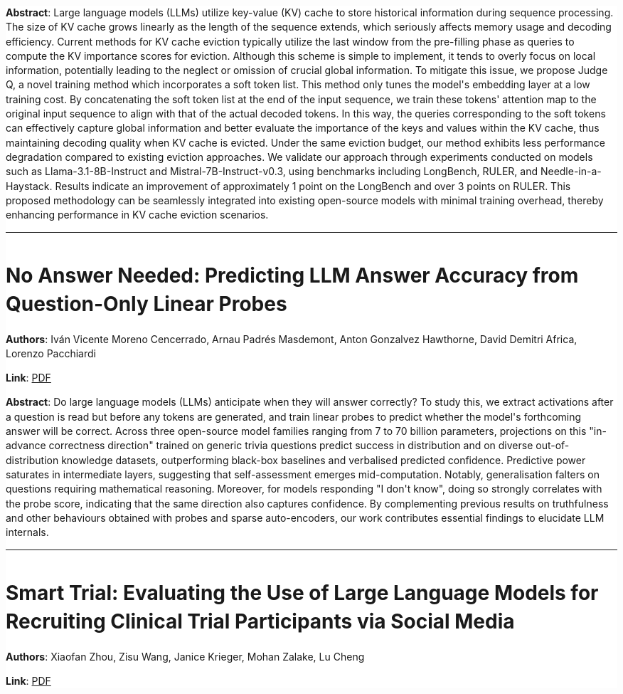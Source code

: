 **Abstract**: Large language models (LLMs) utilize key-value (KV) cache to store historical information during sequence processing. The size of KV cache grows linearly as the length of the sequence extends, which seriously affects memory usage and decoding efficiency. Current methods for KV cache eviction typically utilize the last window from the pre-filling phase as queries to compute the KV importance scores for eviction. Although this scheme is simple to implement, it tends to overly focus on local information, potentially leading to the neglect or omission of crucial global information. To mitigate this issue, we propose Judge Q, a novel training method which incorporates a soft token list. This method only tunes the model's embedding layer at a low training cost. By concatenating the soft token list at the end of the input sequence, we train these tokens' attention map to the original input sequence to align with that of the actual decoded tokens. In this way, the queries corresponding to the soft tokens can effectively capture global information and better evaluate the importance of the keys and values within the KV cache, thus maintaining decoding quality when KV cache is evicted. Under the same eviction budget, our method exhibits less performance degradation compared to existing eviction approaches. We validate our approach through experiments conducted on models such as Llama-3.1-8B-Instruct and Mistral-7B-Instruct-v0.3, using benchmarks including LongBench, RULER, and Needle-in-a-Haystack. Results indicate an improvement of approximately 1 point on the LongBench and over 3 points on RULER. This proposed methodology can be seamlessly integrated into existing open-source models with minimal training overhead, thereby enhancing performance in KV cache eviction scenarios. 

---
# No Answer Needed: Predicting LLM Answer Accuracy from Question-Only Linear Probes 

**Authors**: Iván Vicente Moreno Cencerrado, Arnau Padrés Masdemont, Anton Gonzalvez Hawthorne, David Demitri Africa, Lorenzo Pacchiardi  

**Link**: [PDF](https://arxiv.org/pdf/2509.10625)  

**Abstract**: Do large language models (LLMs) anticipate when they will answer correctly? To study this, we extract activations after a question is read but before any tokens are generated, and train linear probes to predict whether the model's forthcoming answer will be correct. Across three open-source model families ranging from 7 to 70 billion parameters, projections on this "in-advance correctness direction" trained on generic trivia questions predict success in distribution and on diverse out-of-distribution knowledge datasets, outperforming black-box baselines and verbalised predicted confidence. Predictive power saturates in intermediate layers, suggesting that self-assessment emerges mid-computation. Notably, generalisation falters on questions requiring mathematical reasoning. Moreover, for models responding "I don't know", doing so strongly correlates with the probe score, indicating that the same direction also captures confidence. By complementing previous results on truthfulness and other behaviours obtained with probes and sparse auto-encoders, our work contributes essential findings to elucidate LLM internals. 

---
# Smart Trial: Evaluating the Use of Large Language Models for Recruiting Clinical Trial Participants via Social Media 

**Authors**: Xiaofan Zhou, Zisu Wang, Janice Krieger, Mohan Zalake, Lu Cheng  

**Link**: [PDF](https://arxiv.org/pdf/2509.10584)  
